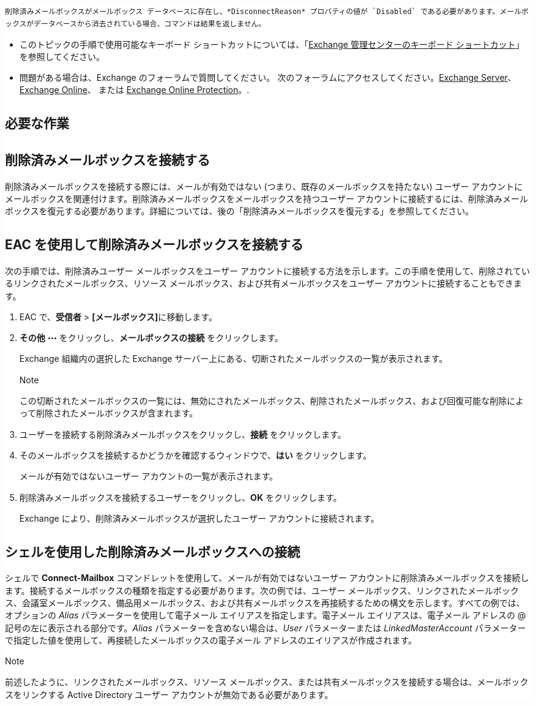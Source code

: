     削除済みメールボックスがメールボックス データベースに存在し、*DisconnectReason* プロパティの値が `Disabled` である必要があります。メールボックスがデータベースから消去されている場合、コマンドは結果を返しません。

  - このトピックの手順で使用可能なキーボード ショートカットについては、「[Exchange 管理センターのキーボード ショートカット](keyboard-shortcuts-in-the-exchange-admin-center-exchange-online-protection-help.md)」を参照してください。

  - 問題がある場合は、Exchange のフォーラムで質問してください。 次のフォーラムにアクセスしてください。[Exchange Server](https://go.microsoft.com/fwlink/p/?linkid=60612)、 [Exchange Online](https://go.microsoft.com/fwlink/p/?linkid=267542)、 または [Exchange Online Protection](https://go.microsoft.com/fwlink/p/?linkid=285351)。.

## 必要な作業

## 削除済みメールボックスを接続する

削除済みメールボックスを接続する際には、メールが有効ではない (つまり、既存のメールボックスを持たない) ユーザー アカウントにメールボックスを関連付けます。削除済みメールボックスをメールボックスを持つユーザー アカウントに接続するには、削除済みメールボックスを復元する必要があります。詳細については、後の「削除済みメールボックスを復元する」を参照してください。

## EAC を使用して削除済みメールボックスを接続する

次の手順では、削除済みユーザー メールボックスをユーザー アカウントに接続する方法を示します。この手順を使用して、削除されているリンクされたメールボックス、リソース メールボックス、および共有メールボックスをユーザー アカウントに接続することもできます。

1.  EAC で、<strong>受信者</strong> \> <strong>\[メールボックス\]</strong>に移動します。

2.  <strong>その他</strong> ![\[その他のオプション\] アイコン](images/JJ150550.5381819e-3b21-4873-8714-e9b956290b28(EXCHG.150).gif "[その他のオプション] アイコン") をクリックし、<strong>メールボックスの接続</strong> をクリックします。
    
    Exchange 組織内の選択した Exchange サーバー上にある、切断されたメールボックスの一覧が表示されます。
    

    > [!NOTE]
    > この切断されたメールボックスの一覧には、無効にされたメールボックス、削除されたメールボックス、および回復可能な削除によって削除されたメールボックスが含まれます。



3.  ユーザーを接続する削除済みメールボックスをクリックし、<strong>接続</strong> をクリックします。

4.  そのメールボックスを接続するかどうかを確認するウィンドウで、<strong>はい</strong> をクリックします。
    
    メールが有効ではないユーザー アカウントの一覧が表示されます。

5.  削除済みメールボックスを接続するユーザーをクリックし、<strong>OK</strong> をクリックします。
    
    Exchange により、削除済みメールボックスが選択したユーザー アカウントに接続されます。

## シェルを使用した削除済みメールボックスへの接続

シェルで **Connect-Mailbox** コマンドレットを使用して、メールが有効ではないユーザー アカウントに削除済みメールボックスを接続します。接続するメールボックスの種類を指定する必要があります。次の例では、ユーザー メールボックス、リンクされたメールボックス、会議室メールボックス、備品用メールボックス、および共有メールボックスを再接続するための構文を示します。すべての例では、オプションの *Alias* パラメーターを使用して電子メール エイリアスを指定します。電子メール エイリアスは、電子メール アドレスの @ 記号の左に表示される部分です。*Alias* パラメーターを含めない場合は、*User* パラメーターまたは *LinkedMasterAccount* パラメーターで指定した値を使用して、再接続したメールボックスの電子メール アドレスのエイリアスが作成されます。


> [!NOTE]
> 前述したように、リンクされたメールボックス、リソース メールボックス、または共有メールボックスを接続する場合は、メールボックスをリンクする Active Directory ユーザー アカウントが無効である必要があります。
